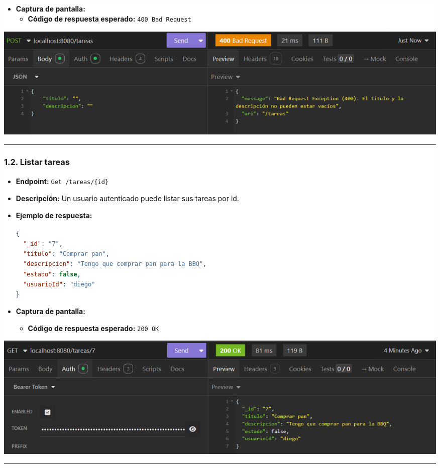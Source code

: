 
- **Captura de pantalla:**
    - **Código de respuesta esperado:** `400 Bad Request`

![Tarea campos vacios](../../screenshot/task/users/03_crearTareasCamposVacios.png "Tarea campos vacios")

---

### 1.2. Listar tareas

- **Endpoint:** `Get /tareas/{id}`
- **Descripción:** Un usuario autenticado puede listar sus tareas por id.

- **Ejemplo de respuesta:**

    ```json
    {
      "_id": "7",
      "titulo": "Comprar pan",
      "descripcion": "Tengo que comprar pan para la BBQ",
      "estado": false,
      "usuarioId": "diego"
    }
    ```


- **Captura de pantalla:**
    - **Código de respuesta esperado:** `200 OK`

![Tarea listada](../../screenshot/task/users/04_listarTareaAunteti.png "Tarea listada")

---
